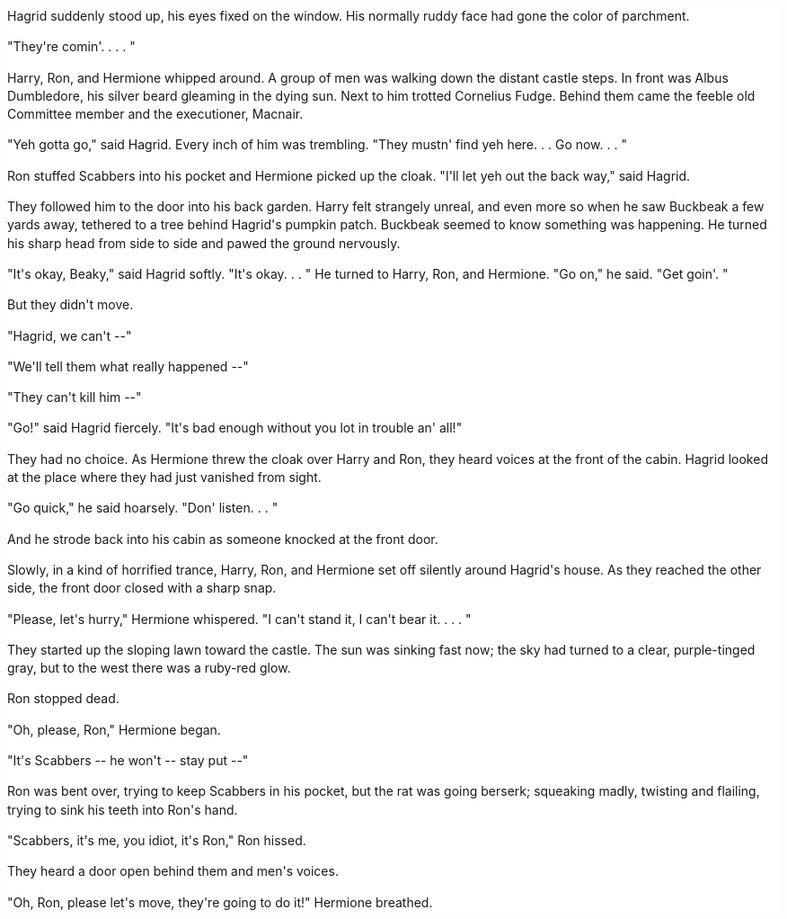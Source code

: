 Hagrid suddenly stood up, his eyes fixed on the window. His normally ruddy face had gone the color of parchment. 

"They're comin'. . . . "

Harry, Ron, and Hermione whipped around. A group of men was walking down the distant castle steps. In front was Albus Dumbledore, his silver beard gleaming in the dying sun. Next to him trotted Cornelius Fudge. Behind them came the feeble old Committee member and the executioner, Macnair. 

"Yeh gotta go," said Hagrid. Every inch of him was trembling. "They mustn' find yeh here. . . Go now. . . "

Ron stuffed Scabbers into his pocket and Hermione picked up the cloak. "I'll let yeh out the back way," said Hagrid. 

They followed him to the door into his back garden. Harry felt strangely unreal, and even more so when he saw Buckbeak a few yards away, tethered to a tree behind Hagrid's pumpkin patch. Buckbeak seemed to know something was happening. He turned his sharp head from side to side and pawed the ground nervously. 

"It's okay, Beaky," said Hagrid softly. "It's okay. . . " He turned to Harry, Ron, and Hermione. "Go on," he said. "Get goin'. "

But they didn't move. 

"Hagrid, we can't --"

"We'll tell them what really happened --"

"They can't kill him --"

"Go!" said Hagrid fiercely. "It's bad enough without you lot in trouble an' all!"

They had no choice. As Hermione threw the cloak over Harry and Ron, they heard voices at the front of the cabin. Hagrid looked at the place where they had just vanished from sight. 

"Go quick," he said hoarsely. "Don' listen. . . "

And he strode back into his cabin as someone knocked at the front door. 

Slowly, in a kind of horrified trance, Harry, Ron, and Hermione set off silently around Hagrid's house. As they reached the other side, the front door closed with a sharp snap. 

"Please, let's hurry," Hermione whispered. "I can't stand it, I can't bear it. . . . "

They started up the sloping lawn toward the castle. The sun was sinking fast now; the sky had turned to a clear, purple-tinged gray, but to the west there was a ruby-red glow. 

Ron stopped dead. 

"Oh, please, Ron," Hermione began. 

"It's Scabbers -- he won't -- stay put --"

Ron was bent over, trying to keep Scabbers in his pocket, but the rat was going berserk; squeaking madly, twisting and flailing, trying to sink his teeth into Ron's hand. 

"Scabbers, it's me, you idiot, it's Ron," Ron hissed. 

They heard a door open behind them and men's voices. 

"Oh, Ron, please let's move, they're going to do it!" Hermione breathed. 
